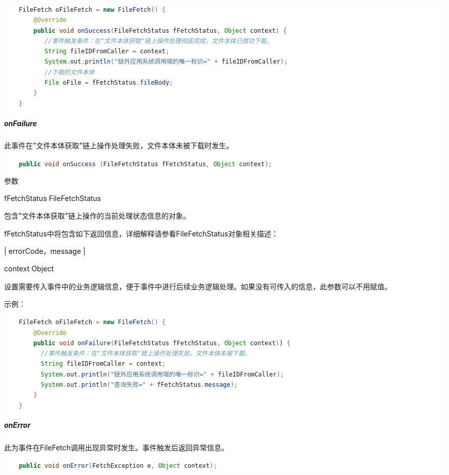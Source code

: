     
~~~java    
    FileFetch oFileFetch = new FileFetch() {
        @Override
        public void onSuccess(FileFetchStatus fFetchStatus, Object context) {
           //事件触发条件：在"文件本体获取"链上操作处理彻底完成，文件本体已成功下载。
           String fileIDFromCaller = context;
           System.out.println("链外应用系统调用端的唯一标识=" + fileIDFromCaller);
           //下载的文件本体
           File oFile = fFetchStatus.fileBody; 
        }
    }
~~~    

##### onFailure

此事件在"文件本体获取"链上操作处理失败，文件本体未被下载时发生。

    
~~~java    
    public void onSuccess (FileFetchStatus fFetchStatus, Object context);
~~~    

参数

fFetchStatus FileFetchStatus

包含"文件本体获取"链上操作的当前处理状态信息的对象。

fFetchStatus中将包含如下返回信息，详细解释请参看FileFetchStatus对象相关描述：

| errorCode，message |

context Object

设置需要传入事件中的业务逻辑信息，便于事件中进行后续业务逻辑处理。如果没有可传入的信息，此参数可以不用赋值。

示例：

    
~~~java    
    FileFetch oFileFetch = new FileFetch() {
        @Override
        public void onFailure(FileFetchStatus fFetchStatus, Object context)) {
          //事件触发条件：在"文件本体获取"链上操作处理失败，文件本体未被下载。
          String fileIDFromCaller = context;
          System.out.println("链外应用系统调用端的唯一标识=" + fileIDFromCaller);
          System.out.println("查询失败=" + fFetchStatus.message);
        }
    }
~~~    

##### onError

此为事件在FileFetch调用出现异常时发生。事件触发后返回异常信息。

    
~~~java    
    public void onError(FetchException e, Object context);
~~~    
